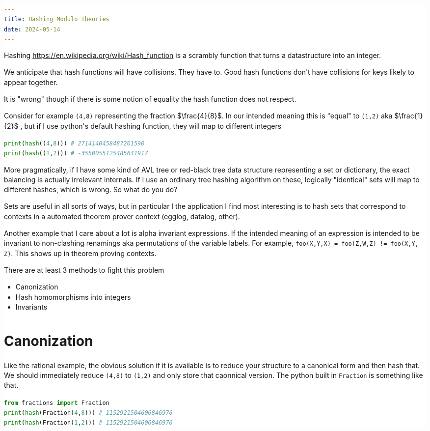 ```yaml
---
title: Hashing Modulo Theories
date: 2024-05-14
---
```


Hashing <https://en.wikipedia.org/wiki/Hash_function> is a scrambly function that turns a datastructure into an integer.

We anticipate that hash functions will have collisions. They have to. Good hash functions don't have collisions for keys likely to appear together.

It is "wrong" though if there is some notion of equality the hash function does not respect.

Consider for example `(4,8)` representing the fraction $\frac{4}{8}$. In our intended meaning this is "equal" to `(1,2)` aka $\frac{1}{2}$ , but if I use python's default hashing function, they will map to different integers

```python
print(hash((4,8))) # 2714140458487201590
print(hash((1,2))) # -3550055125485641917
```

More pragmatically, if I have some kind of AVL tree or red-black tree data structure representing a set or dictionary, the exact balancing is actually irrelevant internals. If I use an ordinary tree hashing algorithm on these, logically "identical" sets will map to different hashes, which is wrong. So what do you do?

Sets are useful in all sorts of ways, but in particular I the application I find most interesting is to hash sets that correspond to contexts in a automated theorem prover context (egglog, datalog, other).

Another example that I care about a lot is alpha invariant expressions. If the intended meaning of an expression is intended to be invariant to non-clashing renamings aka permutations of the variable labels. For example, `foo(X,Y,X) = foo(Z,W,Z) != foo(X,Y,Z)`. This shows up in theorem proving contexts.

There are at least 3 methods to fight this problem

- Canonization
- Hash homomorphisms into integers
- Invariants

# Canonization

Like the rational example, the obvious solution if it is available is to reduce your structure to a canonical form and then hash that. We should immediately reduce `(4,8)` to `(1,2)` and only store that caonnical version. The python built in `Fraction` is something like that.

```python
from fractions import Fraction
print(hash(Fraction(4,8))) # 1152921504606846976
print(hash(Fraction(1,2))) # 1152921504606846976
```
